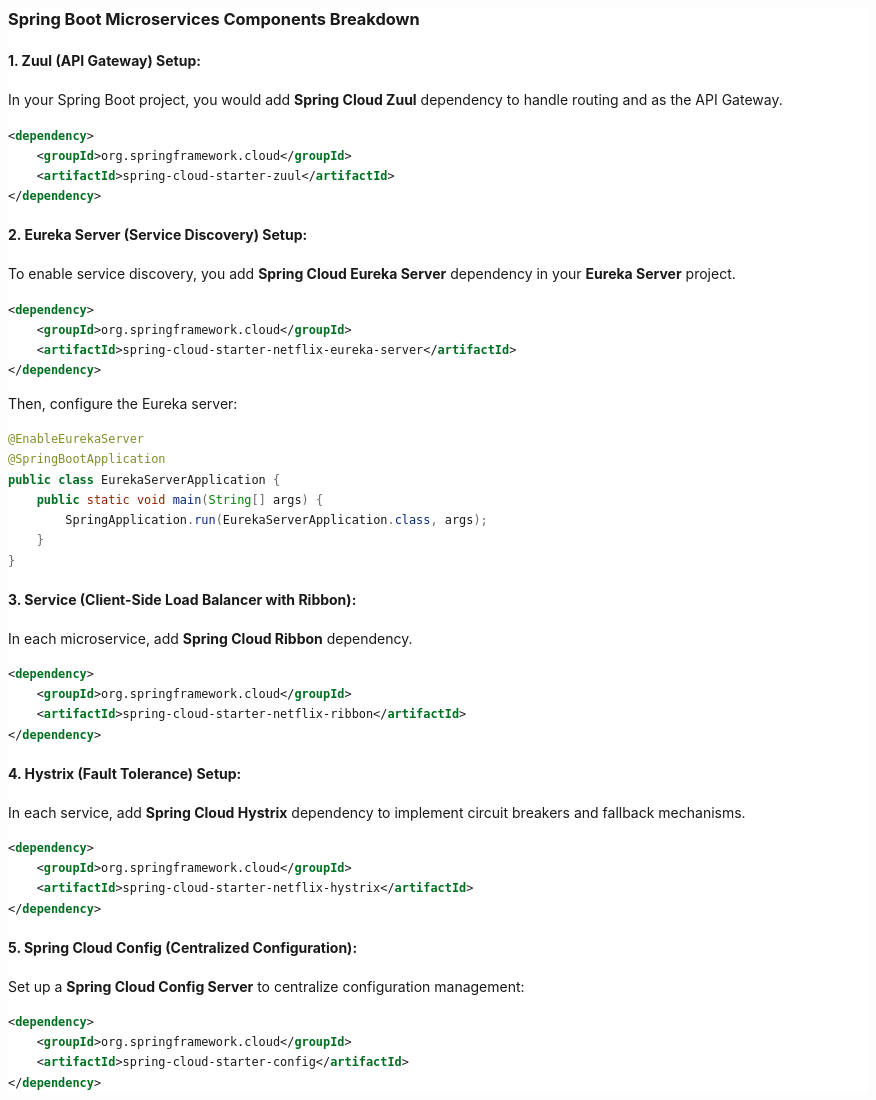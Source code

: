 ### **Spring Boot Microservices Components Breakdown**

#### 1. **Zuul (API Gateway) Setup**:
In your Spring Boot project, you would add **Spring Cloud Zuul** dependency to handle routing and as the API Gateway.
```xml
<dependency>
    <groupId>org.springframework.cloud</groupId>
    <artifactId>spring-cloud-starter-zuul</artifactId>
</dependency>
```

#### 2. **Eureka Server (Service Discovery) Setup**:
To enable service discovery, you add **Spring Cloud Eureka Server** dependency in your **Eureka Server** project.
```xml
<dependency>
    <groupId>org.springframework.cloud</groupId>
    <artifactId>spring-cloud-starter-netflix-eureka-server</artifactId>
</dependency>
```
Then, configure the Eureka server:
```java
@EnableEurekaServer
@SpringBootApplication
public class EurekaServerApplication {
    public static void main(String[] args) {
        SpringApplication.run(EurekaServerApplication.class, args);
    }
}
```

#### 3. **Service (Client-Side Load Balancer with Ribbon)**:
In each microservice, add **Spring Cloud Ribbon** dependency.
```xml
<dependency>
    <groupId>org.springframework.cloud</groupId>
    <artifactId>spring-cloud-starter-netflix-ribbon</artifactId>
</dependency>
```

#### 4. **Hystrix (Fault Tolerance) Setup**:
In each service, add **Spring Cloud Hystrix** dependency to implement circuit breakers and fallback mechanisms.
```xml
<dependency>
    <groupId>org.springframework.cloud</groupId>
    <artifactId>spring-cloud-starter-netflix-hystrix</artifactId>
</dependency>
```

#### 5. **Spring Cloud Config (Centralized Configuration)**:
Set up a **Spring Cloud Config Server** to centralize configuration management:
```xml
<dependency>
    <groupId>org.springframework.cloud</groupId>
    <artifactId>spring-cloud-starter-config</artifactId>
</dependency>
```
